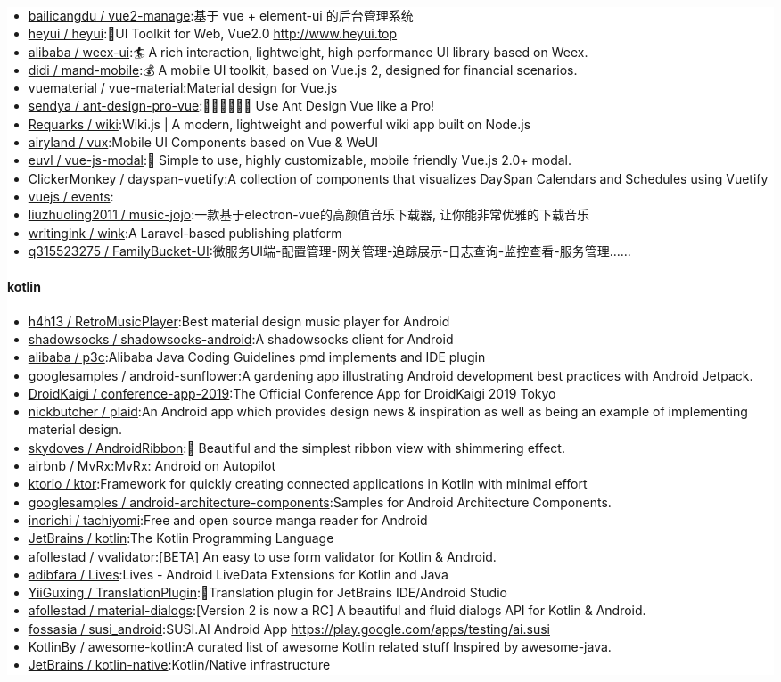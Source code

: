 * [bailicangdu / vue2-manage](https://github.com/bailicangdu/vue2-manage):基于 vue + element-ui 的后台管理系统
* [heyui / heyui](https://github.com/heyui/heyui):🎉UI Toolkit for Web, Vue2.0 http://www.heyui.top
* [alibaba / weex-ui](https://github.com/alibaba/weex-ui):🏄 A rich interaction, lightweight, high performance UI library based on Weex.
* [didi / mand-mobile](https://github.com/didi/mand-mobile):💰 A mobile UI toolkit, based on Vue.js 2, designed for financial scenarios.
* [vuematerial / vue-material](https://github.com/vuematerial/vue-material):Material design for Vue.js
* [sendya / ant-design-pro-vue](https://github.com/sendya/ant-design-pro-vue):👨🏻‍💻👩🏻‍💻 Use Ant Design Vue like a Pro!
* [Requarks / wiki](https://github.com/Requarks/wiki):Wiki.js | A modern, lightweight and powerful wiki app built on Node.js
* [airyland / vux](https://github.com/airyland/vux):Mobile UI Components based on Vue & WeUI
* [euvl / vue-js-modal](https://github.com/euvl/vue-js-modal):🍕 Simple to use, highly customizable, mobile friendly Vue.js 2.0+ modal.
* [ClickerMonkey / dayspan-vuetify](https://github.com/ClickerMonkey/dayspan-vuetify):A collection of components that visualizes DaySpan Calendars and Schedules using Vuetify
* [vuejs / events](https://github.com/vuejs/events):
* [liuzhuoling2011 / music-jojo](https://github.com/liuzhuoling2011/music-jojo):一款基于electron-vue的高颜值音乐下载器, 让你能非常优雅的下载音乐
* [writingink / wink](https://github.com/writingink/wink):A Laravel-based publishing platform
* [q315523275 / FamilyBucket-UI](https://github.com/q315523275/FamilyBucket-UI):微服务UI端-配置管理-网关管理-追踪展示-日志查询-监控查看-服务管理......

#### kotlin
* [h4h13 / RetroMusicPlayer](https://github.com/h4h13/RetroMusicPlayer):Best material design music player for Android
* [shadowsocks / shadowsocks-android](https://github.com/shadowsocks/shadowsocks-android):A shadowsocks client for Android
* [alibaba / p3c](https://github.com/alibaba/p3c):Alibaba Java Coding Guidelines pmd implements and IDE plugin
* [googlesamples / android-sunflower](https://github.com/googlesamples/android-sunflower):A gardening app illustrating Android development best practices with Android Jetpack.
* [DroidKaigi / conference-app-2019](https://github.com/DroidKaigi/conference-app-2019):The Official Conference App for DroidKaigi 2019 Tokyo
* [nickbutcher / plaid](https://github.com/nickbutcher/plaid):An Android app which provides design news & inspiration as well as being an example of implementing material design.
* [skydoves / AndroidRibbon](https://github.com/skydoves/AndroidRibbon):🎀 Beautiful and the simplest ribbon view with shimmering effect.
* [airbnb / MvRx](https://github.com/airbnb/MvRx):MvRx: Android on Autopilot
* [ktorio / ktor](https://github.com/ktorio/ktor):Framework for quickly creating connected applications in Kotlin with minimal effort
* [googlesamples / android-architecture-components](https://github.com/googlesamples/android-architecture-components):Samples for Android Architecture Components.
* [inorichi / tachiyomi](https://github.com/inorichi/tachiyomi):Free and open source manga reader for Android
* [JetBrains / kotlin](https://github.com/JetBrains/kotlin):The Kotlin Programming Language
* [afollestad / vvalidator](https://github.com/afollestad/vvalidator):[BETA] An easy to use form validator for Kotlin & Android.
* [adibfara / Lives](https://github.com/adibfara/Lives):Lives - Android LiveData Extensions for Kotlin and Java
* [YiiGuxing / TranslationPlugin](https://github.com/YiiGuxing/TranslationPlugin):🔌Translation plugin for JetBrains IDE/Android Studio
* [afollestad / material-dialogs](https://github.com/afollestad/material-dialogs):[Version 2 is now a RC] A beautiful and fluid dialogs API for Kotlin & Android.
* [fossasia / susi_android](https://github.com/fossasia/susi_android):SUSI.AI Android App https://play.google.com/apps/testing/ai.susi
* [KotlinBy / awesome-kotlin](https://github.com/KotlinBy/awesome-kotlin):A curated list of awesome Kotlin related stuff Inspired by awesome-java.
* [JetBrains / kotlin-native](https://github.com/JetBrains/kotlin-native):Kotlin/Native infrastructure